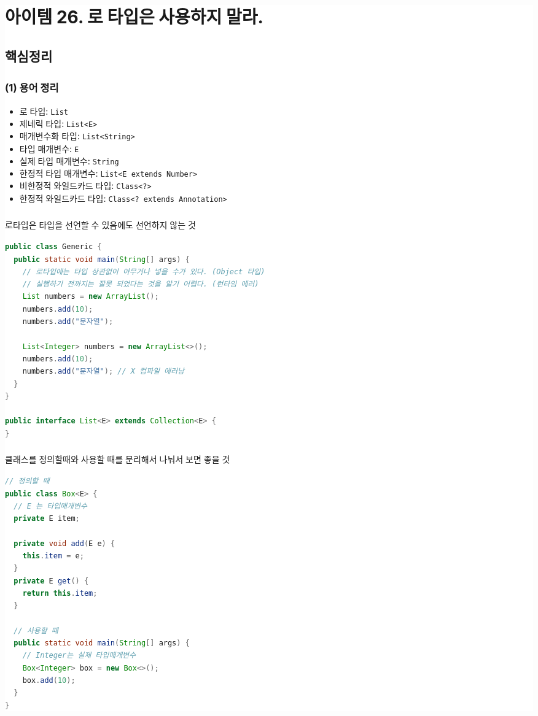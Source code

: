 # 아이템 26. 로 타입은 사용하지 말라.

##  핵심정리

### (1) 용어 정리
- 로 타입: `List`
- 제네릭 타입: `List<E>`
- 매개변수화 타입: `List<String>`
- 타입 매개변수: `E`
- 실제 타입 매개변수: `String`
- 한정적 타입 매개변수: `List<E extends Number>`
- 비한정적 와일드카드 타입: `Class<?>`
- 한정적 와일드카드 타입: `Class<? extends Annotation>`

###
로타입은 타입을 선언할 수 있음에도 선언하지 않는 것
```java
public class Generic {
  public static void main(String[] args) {
    // 로타입에는 타입 상관없이 아무거나 넣을 수가 있다. (Object 타입)
    // 실행하기 전까지는 잘못 되었다는 것을 알기 어렵다. (런타임 에러)
    List numbers = new ArrayList();
    numbers.add(10);
    numbers.add("문자열");

    List<Integer> numbers = new ArrayList<>();
    numbers.add(10);
    numbers.add("문자열"); // X 컴파일 에러남
  }
}

public interface List<E> extends Collection<E> {
}
```

###
클래스를 정의할때와 사용할 때를 분리해서 나눠서 보면 좋을 것
```java
// 정의할 때
public class Box<E> {
  // E 는 타입매개변수
  private E item;

  private void add(E e) {
    this.item = e;
  }
  private E get() {
    return this.item;
  }

  // 사용할 때
  public static void main(String[] args) {
    // Integer는 실제 타입매개변수
    Box<Integer> box = new Box<>();
    box.add(10);
  }
}
```
